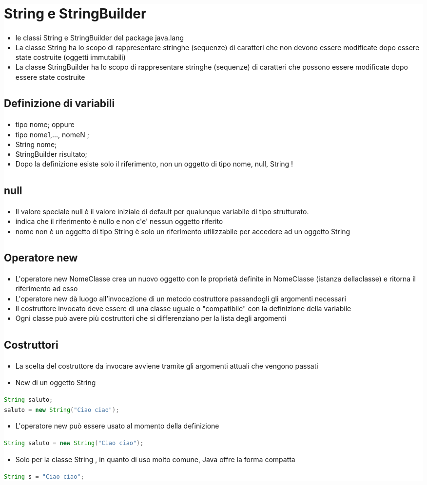 # String e StringBuilder

* le classi String e StringBuilder del package java.lang
* La classe String ha lo scopo di rappresentare stringhe (sequenze) di caratteri che non devono essere modificate dopo essere state costruite
(oggetti immutabili)
* La classe StringBuilder ha lo scopo di rappresentare stringhe (sequenze) di caratteri che possono essere modificate dopo essere state costruite 




## Definizione di variabili

* tipo nome; oppure
* tipo nome1,..., nomeN ;
* String nome;
* StringBuilder risultato;
* Dopo la definizione esiste solo il riferimento, non un oggetto di tipo nome, null, String !

## null

* Il valore speciale null è il valore iniziale di default per qualunque variabile di tipo strutturato.
* indica che il riferimento è nullo e non c'e' nessun oggetto riferito
* nome non è un oggetto di tipo String è solo un riferimento utilizzabile per accedere ad un oggetto String

## Operatore new
* L'operatore new NomeClasse crea un nuovo oggetto con le proprietà definite in NomeClasse (istanza dellaclasse) e ritorna il riferimento ad esso
* L'operatore new dà luogo all’invocazione di un metodo costruttore passandogli gli argomenti necessari
* Il costruttore invocato deve essere di una classe uguale o "compatibile" con la definizione della variabile
* Ogni classe può avere più costruttori che si differenziano per la lista degli argomenti

## Costruttori
* La scelta del costruttore da invocare avviene tramite gli argomenti attuali che vengono passati

* New di un oggetto String
```java
String saluto;
saluto = new String("Ciao ciao");
```
* L'operatore new può essere usato al momento della definizione
```java
String saluto = new String("Ciao ciao");
```
* Solo per la classe String , in quanto di uso molto comune, Java offre la forma compatta
```java
String s = "Ciao ciao";
```
